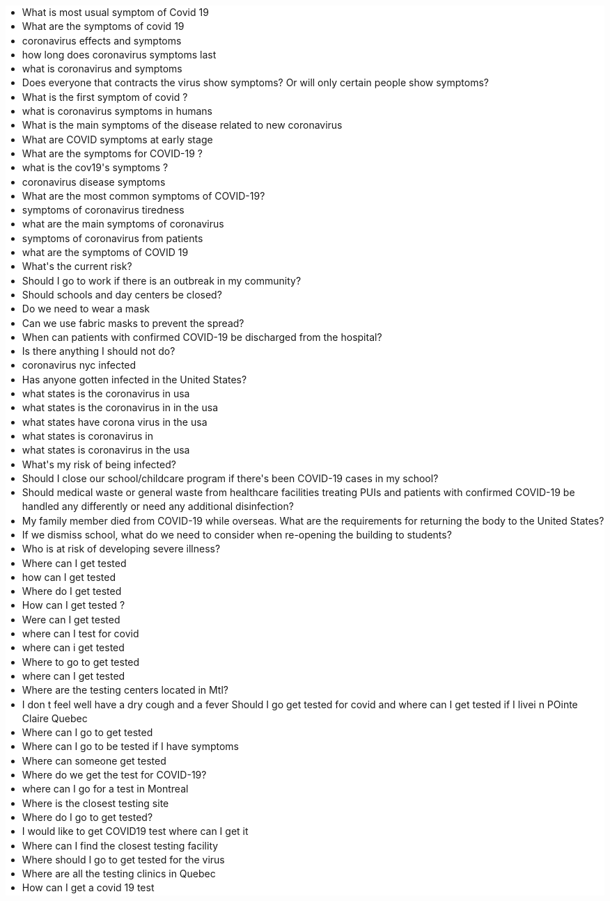 - What is most usual symptom of Covid 19
- What are the symptoms of covid 19
- coronavirus effects and symptoms
- how long does coronavirus symptoms last
- what is coronavirus and symptoms
- Does everyone that contracts the virus show symptoms? Or will only certain people show symptoms?
- What is the first symptom of covid ?
- what is coronavirus symptoms in humans
- What is the main symptoms of the disease related to new coronavirus
- What are COVID symptoms at early stage
- What are the symptoms for COVID-19 ?
- what is the cov19's symptoms ?
- coronavirus disease symptoms
- What are the most common symptoms of COVID-19?
- symptoms of coronavirus tiredness
- what are the main symptoms of coronavirus
- symptoms of coronavirus from patients
- what are the symptoms of COVID 19
- What's the current risk?
- Should I go to work if there is an outbreak in my community?
- Should schools and day centers be closed?
- Do we need to wear a mask
- Can we use fabric masks to prevent the spread?
- When can patients with confirmed COVID-19 be discharged from the hospital?
- Is there anything I should not do?
- coronavirus nyc infected
- Has anyone gotten infected in the United States?
- what states is the coronavirus in usa
- what states is the coronavirus in in the usa
- what states have corona virus in the usa
- what states is coronavirus in
- what states is coronavirus in the usa
- What's my risk of being infected?
- Should I close our school/childcare program if there's been COVID-19 cases in my school?
- Should medical waste or general waste from healthcare facilities treating PUIs and patients with confirmed COVID-19 be handled any differently or need any additional disinfection?
- My family member died from COVID-19 while overseas. What are the requirements for returning the body to the United States?
- If we dismiss school, what do we need to consider when re-opening the building to students?
- Who is at risk of developing severe illness?
- Where can I get tested
- how can I get tested
- Where do I get tested
- How can I get tested ?
- Were can I get tested
- where can I test for covid
- where can i get tested
- Where to go to get tested
- where can I get tested
- Where are the testing centers located in Mtl?
- I don t feel well have a dry cough and a fever Should I go get tested for covid and where can I get tested if I livei n POinte Claire Quebec
- Where can I go to get tested
- Where can I go to be tested if I have symptoms
- Where can someone get tested
- Where do we get the test for COVID-19?
- where can I go for a test in Montreal
- Where is the closest testing site
- Where do I go to get tested?
- I would like to get COVID19 test where can I get it
- Where can I find the closest testing facility
- Where should I go to get tested for the virus
- Where are all the testing clinics in Quebec
- How can I get a covid 19 test